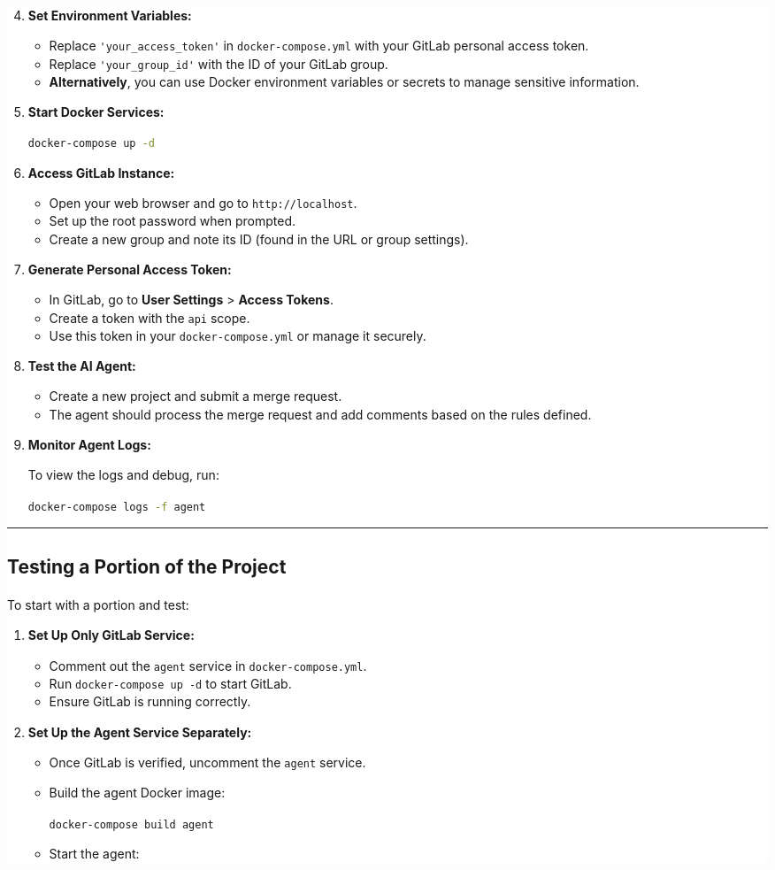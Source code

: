 4. **Set Environment Variables:**

   - Replace `'your_access_token'` in `docker-compose.yml` with your GitLab personal access token.
   - Replace `'your_group_id'` with the ID of your GitLab group.
   - **Alternatively**, you can use Docker environment variables or secrets to manage sensitive information.

5. **Start Docker Services:**

   ```bash
   docker-compose up -d
   ```

6. **Access GitLab Instance:**

   - Open your web browser and go to `http://localhost`.
   - Set up the root password when prompted.
   - Create a new group and note its ID (found in the URL or group settings).

7. **Generate Personal Access Token:**

   - In GitLab, go to **User Settings** > **Access Tokens**.
   - Create a token with the `api` scope.
   - Use this token in your `docker-compose.yml` or manage it securely.

8. **Test the AI Agent:**

   - Create a new project and submit a merge request.
   - The agent should process the merge request and add comments based on the rules defined.

9. **Monitor Agent Logs:**

   To view the logs and debug, run:

   ```bash
   docker-compose logs -f agent
   ```

---

## **Testing a Portion of the Project**

To start with a portion and test:

1. **Set Up Only GitLab Service:**

   - Comment out the `agent` service in `docker-compose.yml`.
   - Run `docker-compose up -d` to start GitLab.
   - Ensure GitLab is running correctly.

2. **Set Up the Agent Service Separately:**

   - Once GitLab is verified, uncomment the `agent` service.
   - Build the agent Docker image:

     ```bash
     docker-compose build agent
     ```

   - Start the agent:
